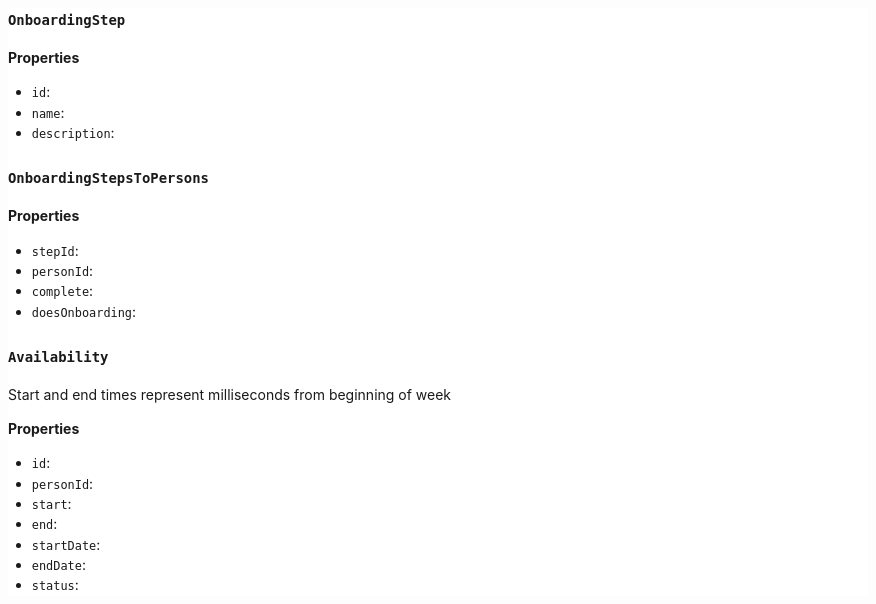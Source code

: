 ### `OnboardingStep`

**Properties**
  - `id`: 
  - `name`: 
  - `description`: 

### `OnboardingStepsToPersons`

**Properties**
  - `stepId`: 
  - `personId`: 
  - `complete`: 
  - `doesOnboarding`: 

### `Availability`
Start and end times represent milliseconds from beginning of week

**Properties**
  - `id`: 
  - `personId`: 
  - `start`: 
  - `end`: 
  - `startDate`: 
  - `endDate`: 
  - `status`: 